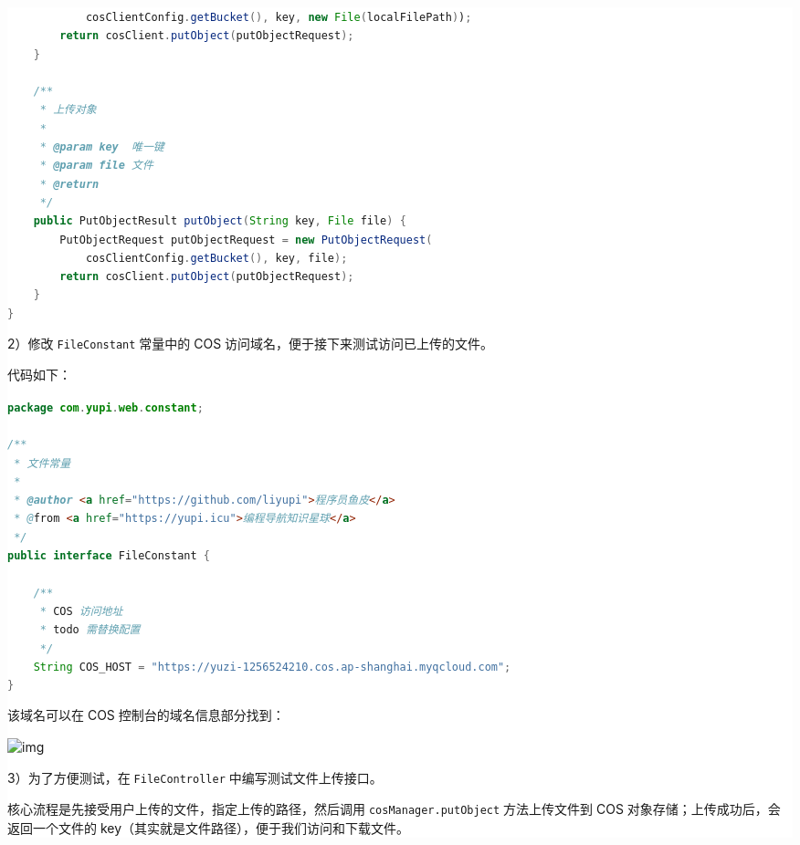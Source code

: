 ```java
            cosClientConfig.getBucket(), key, new File(localFilePath));
        return cosClient.putObject(putObjectRequest);
    }

    /**
     * 上传对象
     *
     * @param key  唯一键
     * @param file 文件
     * @return
     */
    public PutObjectResult putObject(String key, File file) {
        PutObjectRequest putObjectRequest = new PutObjectRequest(
            cosClientConfig.getBucket(), key, file);
        return cosClient.putObject(putObjectRequest);
    }
}
```



2）修改 `FileConstant` 常量中的 COS 访问域名，便于接下来测试访问已上传的文件。

代码如下：

```java
package com.yupi.web.constant;

/**
 * 文件常量
 *
 * @author <a href="https://github.com/liyupi">程序员鱼皮</a>
 * @from <a href="https://yupi.icu">编程导航知识星球</a>
 */
public interface FileConstant {

    /**
     * COS 访问地址
     * todo 需替换配置
     */
    String COS_HOST = "https://yuzi-1256524210.cos.ap-shanghai.myqcloud.com";
}
```



该域名可以在 COS 控制台的域名信息部分找到：

![img](https://pic.yupi.icu/1/1704184533040-3be9bb18-d4da-471d-bcf8-df2cbea1eed8.png)



3）为了方便测试，在 `FileController` 中编写测试文件上传接口。

核心流程是先接受用户上传的文件，指定上传的路径，然后调用 `cosManager.putObject` 方法上传文件到 COS 对象存储；上传成功后，会返回一个文件的 key（其实就是文件路径），便于我们访问和下载文件。
